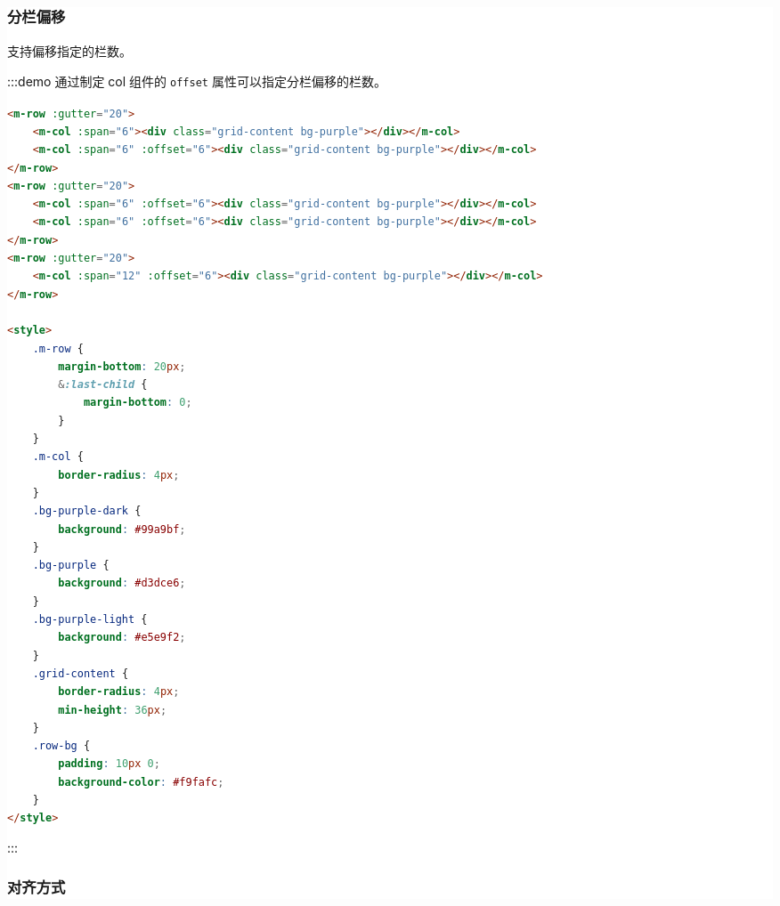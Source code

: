 ### 分栏偏移

支持偏移指定的栏数。

:::demo 通过制定 col 组件的 `offset` 属性可以指定分栏偏移的栏数。

```html
<m-row :gutter="20">
    <m-col :span="6"><div class="grid-content bg-purple"></div></m-col>
    <m-col :span="6" :offset="6"><div class="grid-content bg-purple"></div></m-col>
</m-row>
<m-row :gutter="20">
    <m-col :span="6" :offset="6"><div class="grid-content bg-purple"></div></m-col>
    <m-col :span="6" :offset="6"><div class="grid-content bg-purple"></div></m-col>
</m-row>
<m-row :gutter="20">
    <m-col :span="12" :offset="6"><div class="grid-content bg-purple"></div></m-col>
</m-row>

<style>
    .m-row {
        margin-bottom: 20px;
        &:last-child {
            margin-bottom: 0;
        }
    }
    .m-col {
        border-radius: 4px;
    }
    .bg-purple-dark {
        background: #99a9bf;
    }
    .bg-purple {
        background: #d3dce6;
    }
    .bg-purple-light {
        background: #e5e9f2;
    }
    .grid-content {
        border-radius: 4px;
        min-height: 36px;
    }
    .row-bg {
        padding: 10px 0;
        background-color: #f9fafc;
    }
</style>
```

:::

### 对齐方式
